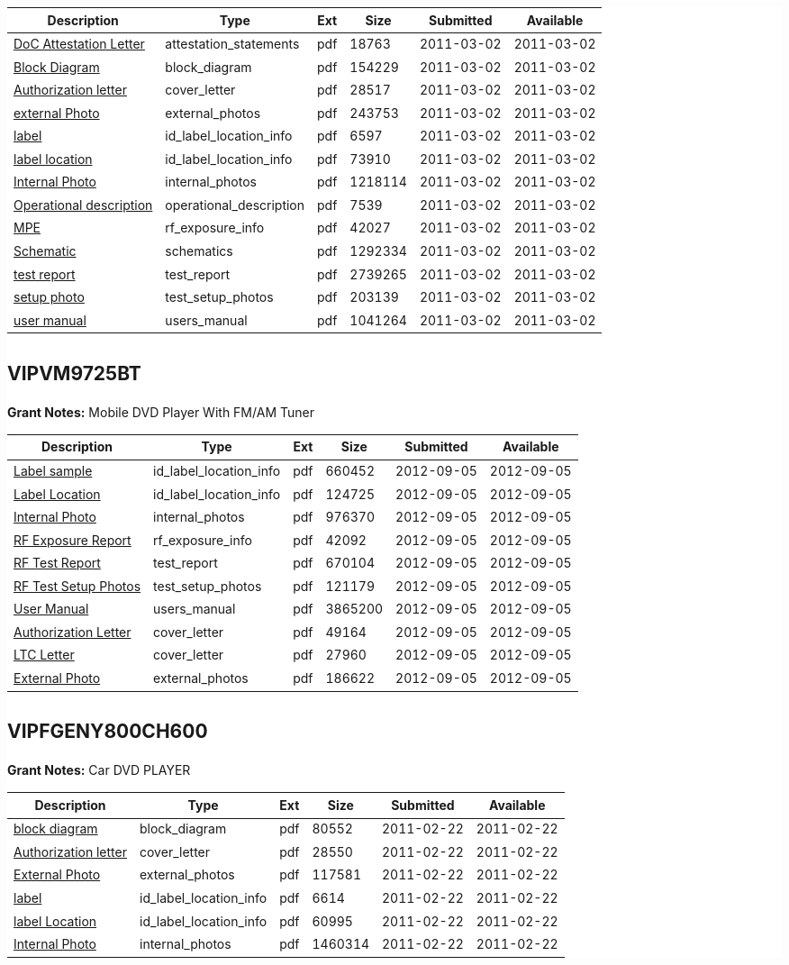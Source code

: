 | Description | Type | Ext | Size | Submitted | Available |
| ----------- | ---- | --- | ---- | --------- | --------- |
| [DoC Attestation Letter](VIP-DV6781B/10421ba18bb84f76e7df5dc864daeca9/1424495.pdf) | attestation_statements | pdf | 18763 | 2011-03-02 | 2011-03-02 |
| [Block Diagram](VIP-DV6781B/10421ba18bb84f76e7df5dc864daeca9/1424497.pdf) | block_diagram | pdf | 154229 | 2011-03-02 | 2011-03-02 |
| [Authorization letter](VIP-DV6781B/10421ba18bb84f76e7df5dc864daeca9/1424494.pdf) | cover_letter | pdf | 28517 | 2011-03-02 | 2011-03-02 |
| [external Photo](VIP-DV6781B/10421ba18bb84f76e7df5dc864daeca9/1424500.pdf) | external_photos | pdf | 243753 | 2011-03-02 | 2011-03-02 |
| [label](VIP-DV6781B/10421ba18bb84f76e7df5dc864daeca9/1424501.pdf) | id_label_location_info | pdf | 6597 | 2011-03-02 | 2011-03-02 |
| [label location](VIP-DV6781B/10421ba18bb84f76e7df5dc864daeca9/1424502.pdf) | id_label_location_info | pdf | 73910 | 2011-03-02 | 2011-03-02 |
| [Internal Photo](VIP-DV6781B/10421ba18bb84f76e7df5dc864daeca9/1424503.pdf) | internal_photos | pdf | 1218114 | 2011-03-02 | 2011-03-02 |
| [Operational description](VIP-DV6781B/10421ba18bb84f76e7df5dc864daeca9/1424498.pdf) | operational_description | pdf | 7539 | 2011-03-02 | 2011-03-02 |
| [MPE](VIP-DV6781B/10421ba18bb84f76e7df5dc864daeca9/1424496.pdf) | rf_exposure_info | pdf | 42027 | 2011-03-02 | 2011-03-02 |
| [Schematic](VIP-DV6781B/10421ba18bb84f76e7df5dc864daeca9/1424499.pdf) | schematics | pdf | 1292334 | 2011-03-02 | 2011-03-02 |
| [test report](VIP-DV6781B/10421ba18bb84f76e7df5dc864daeca9/1424504.pdf) | test_report | pdf | 2739265 | 2011-03-02 | 2011-03-02 |
| [setup photo](VIP-DV6781B/10421ba18bb84f76e7df5dc864daeca9/1424505.pdf) | test_setup_photos | pdf | 203139 | 2011-03-02 | 2011-03-02 |
| [user manual](VIP-DV6781B/10421ba18bb84f76e7df5dc864daeca9/1424506.pdf) | users_manual | pdf | 1041264 | 2011-03-02 | 2011-03-02 |
## VIPVM9725BT
**Grant Notes:** Mobile DVD Player With FM/AM Tuner

| Description | Type | Ext | Size | Submitted | Available |
| ----------- | ---- | --- | ---- | --------- | --------- |
| [Label sample](VIPVM9725BT/909f0f81ffface422bcd0c923e64a606/1783620.pdf) | id_label_location_info | pdf | 660452 | 2012-09-05 | 2012-09-05 |
| [Label Location](VIPVM9725BT/909f0f81ffface422bcd0c923e64a606/1783621.pdf) | id_label_location_info | pdf | 124725 | 2012-09-05 | 2012-09-05 |
| [Internal Photo](VIPVM9725BT/909f0f81ffface422bcd0c923e64a606/1783622.pdf) | internal_photos | pdf | 976370 | 2012-09-05 | 2012-09-05 |
| [RF Exposure Report](VIPVM9725BT/909f0f81ffface422bcd0c923e64a606/1783624.pdf) | rf_exposure_info | pdf | 42092 | 2012-09-05 | 2012-09-05 |
| [RF Test Report](VIPVM9725BT/909f0f81ffface422bcd0c923e64a606/1783626.pdf) | test_report | pdf | 670104 | 2012-09-05 | 2012-09-05 |
| [RF Test Setup Photos](VIPVM9725BT/909f0f81ffface422bcd0c923e64a606/1783627.pdf) | test_setup_photos | pdf | 121179 | 2012-09-05 | 2012-09-05 |
| [User Manual](VIPVM9725BT/909f0f81ffface422bcd0c923e64a606/1783628.pdf) | users_manual | pdf | 3865200 | 2012-09-05 | 2012-09-05 |
| [Authorization Letter](VIPVM9725BT/909f0f81ffface422bcd0c923e64a606/1783617.pdf) | cover_letter | pdf | 49164 | 2012-09-05 | 2012-09-05 |
| [LTC Letter](VIPVM9725BT/909f0f81ffface422bcd0c923e64a606/1783618.pdf) | cover_letter | pdf | 27960 | 2012-09-05 | 2012-09-05 |
| [External Photo](VIPVM9725BT/909f0f81ffface422bcd0c923e64a606/1783619.pdf) | external_photos | pdf | 186622 | 2012-09-05 | 2012-09-05 |
## VIPFGENY800CH600
**Grant Notes:** Car DVD PLAYER

| Description | Type | Ext | Size | Submitted | Available |
| ----------- | ---- | --- | ---- | --------- | --------- |
| [block diagram](VIPFGENY800CH600/3d1e895d502bf842d63ded8c8675d5c7/1419415.pdf) | block_diagram | pdf | 80552 | 2011-02-22 | 2011-02-22 |
| [Authorization letter](VIPFGENY800CH600/3d1e895d502bf842d63ded8c8675d5c7/1419414.pdf) | cover_letter | pdf | 28550 | 2011-02-22 | 2011-02-22 |
| [External Photo](VIPFGENY800CH600/3d1e895d502bf842d63ded8c8675d5c7/1419418.pdf) | external_photos | pdf | 117581 | 2011-02-22 | 2011-02-22 |
| [label](VIPFGENY800CH600/3d1e895d502bf842d63ded8c8675d5c7/1419419.pdf) | id_label_location_info | pdf | 6614 | 2011-02-22 | 2011-02-22 |
| [label Location](VIPFGENY800CH600/3d1e895d502bf842d63ded8c8675d5c7/1419420.pdf) | id_label_location_info | pdf | 60995 | 2011-02-22 | 2011-02-22 |
| [Internal Photo](VIPFGENY800CH600/3d1e895d502bf842d63ded8c8675d5c7/1419421.pdf) | internal_photos | pdf | 1460314 | 2011-02-22 | 2011-02-22 |